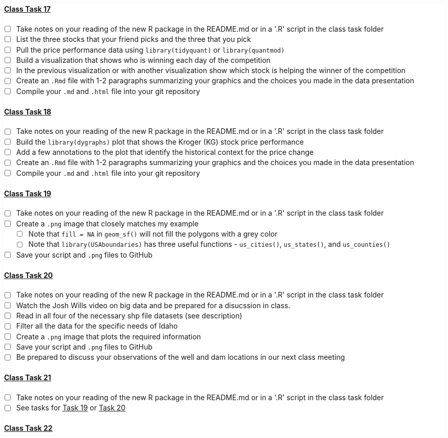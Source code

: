 #### [Class Task 17](class_tasks/task17_details.html)

* [ ] Take notes on your reading of the new R package in the README.md or in a '.R' script in the class task folder
* [ ] List the three stocks that your friend picks and the three that you pick
* [ ] Pull the price performance data using `library(tidyquant)` or `library(quantmod)`
* [ ] Build a visualization that shows who is winning each day of the competition
* [ ] In the previous visualization or with another visualization show which stock is helping the winner of the competition
* [ ] Create an `.Rmd` file with 1-2 paragraphs summarizing your graphics and the choices you made in the data presentation
* [ ] Compile your `.md` and `.html` file into your git repository

#### [Class Task 18](class_tasks/task18_details.html)

* [ ] Take notes on your reading of the new R package in the README.md or in a '.R' script in the class task folder
* [ ] Build the `library(dygraphs)` plot that shows the Kroger (KG) stock price performance
* [ ] Add a few annotations to the plot that identify the historical context for the price change
* [ ] Create an `.Rmd` file with 1-2 paragraphs summarizing your graphics and the choices you made in the data presentation
* [ ] Compile your `.md` and `.html` file into your git repository

#### [Class Task 19](class_tasks/task19_details.html)

* [ ] Take notes on your reading of the new R package in the README.md or in a '.R' script in the class task folder
* [ ] Create a `.png` image that closely matches my example
    * [ ] Note that `fill = NA` in `geom_sf()` will not fill the polygons with a grey color
    * [ ] Note that `library(USAboundaries)` has three useful functions - `us_cities()`, `us_states()`, and `us_counties()`
* [ ] Save your script and `.png` files to GitHub

#### [Class Task 20](class_tasks/task20_details.html)

* [ ] Take notes on your reading of the new R package in the README.md or in a '.R' script in the class task folder
* [ ] Watch the Josh Wills video on big data and be prepared for a disucssion in class.
* [ ] Read in all four of the necessary shp file datasets (see description)
* [ ] Filter all the data for the specific needs of Idaho
* [ ] Create a `.png` image that plots the required information
* [ ] Save your script and `.png` files to GitHub
* [ ] Be prepared to discuss your observations of the well and dam locations in our next class meeting

#### [Class Task 21](class_tasks/task21_details.html)

* [ ] Take notes on your reading of the new R package in the README.md or in a '.R' script in the class task folder
* [ ] See tasks for [Task 19](https://byuistats.github.io/M335/class_tasks/task19_details.html) or [Task 20](https://byuistats.github.io/M335/class_tasks/task20_details.html)

#### [Class Task 22](class_tasks/task22_details.html)
